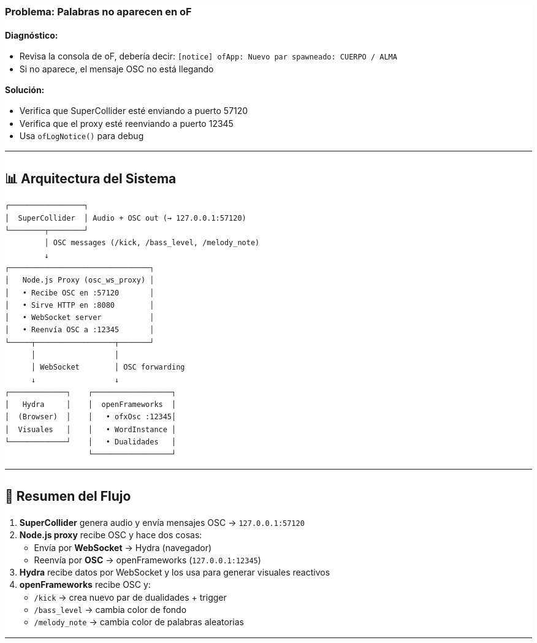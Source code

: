 ### Problema: Palabras no aparecen en oF

**Diagnóstico:**

- Revisa la consola de oF, debería decir: `[notice] ofApp: Nuevo par spawneado: CUERPO / ALMA`
- Si no aparece, el mensaje OSC no está llegando

**Solución:**

- Verifica que SuperCollider esté enviando a puerto 57120
- Verifica que el proxy esté reenviando a puerto 12345
- Usa `ofLogNotice()` para debug

---

## 📊 Arquitectura del Sistema

```
┌─────────────────┐
│  SuperCollider  │ Audio + OSC out (→ 127.0.0.1:57120)
└────────┬────────┘
         │ OSC messages (/kick, /bass_level, /melody_note)
         ↓
┌────────────────────────────────┐
│   Node.js Proxy (osc_ws_proxy) │
│   • Recibe OSC en :57120       │
│   • Sirve HTTP en :8080        │
│   • WebSocket server           │
│   • Reenvía OSC a :12345       │
└─────┬──────────────────┬───────┘
      │                  │
      │ WebSocket        │ OSC forwarding
      ↓                  ↓
┌─────────────┐    ┌──────────────────┐
│   Hydra     │    │  openFrameworks  │
│  (Browser)  │    │   • ofxOsc :12345│
│  Visuales   │    │   • WordInstance │
└─────────────┘    │   • Dualidades   │
                   └──────────────────┘
```

---

## 🎯 Resumen del Flujo

1. **SuperCollider** genera audio y envía mensajes OSC → `127.0.0.1:57120`
2. **Node.js proxy** recibe OSC y hace dos cosas:
   - Envía por **WebSocket** → Hydra (navegador)
   - Reenvía por **OSC** → openFrameworks (`127.0.0.1:12345`)
3. **Hydra** recibe datos por WebSocket y los usa para generar visuales reactivos
4. **openFrameworks** recibe OSC y:
   - `/kick` → crea nuevo par de dualidades + trigger
   - `/bass_level` → cambia color de fondo
   - `/melody_note` → cambia color de palabras aleatorias

---